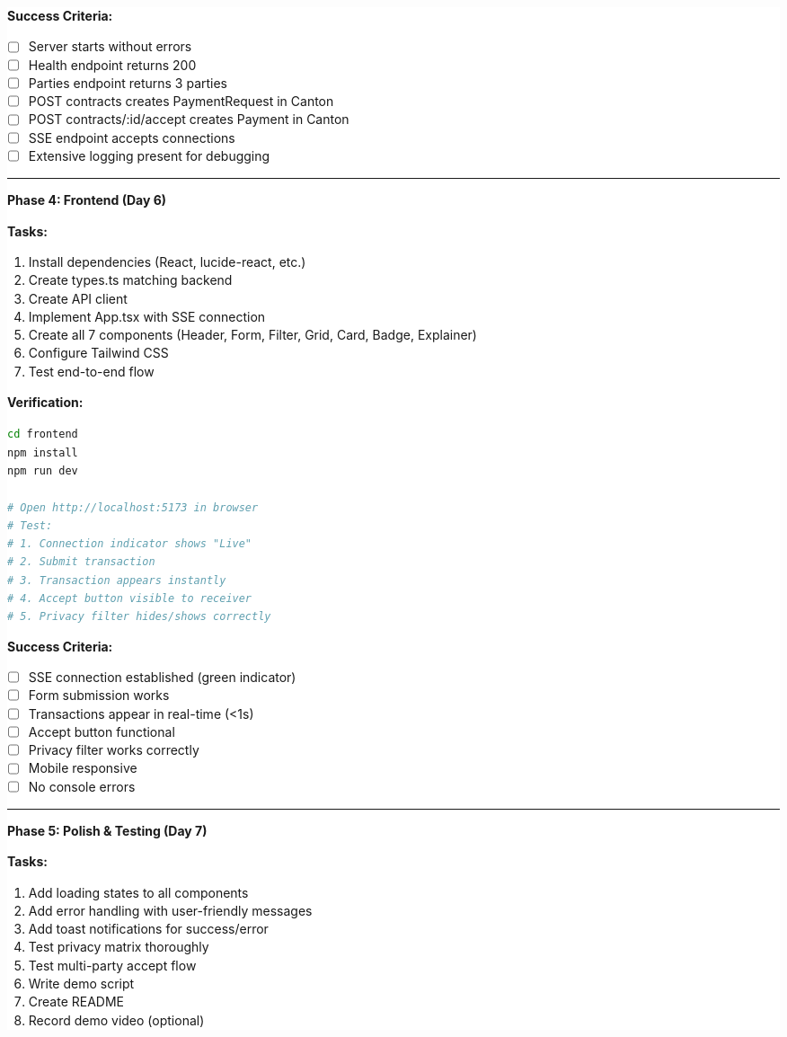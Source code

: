 **Success Criteria:**
- [ ] Server starts without errors
- [ ] Health endpoint returns 200
- [ ] Parties endpoint returns 3 parties
- [ ] POST contracts creates PaymentRequest in Canton
- [ ] POST contracts/:id/accept creates Payment in Canton
- [ ] SSE endpoint accepts connections
- [ ] Extensive logging present for debugging

---

**Phase 4: Frontend (Day 6)**

**Tasks:**
1. Install dependencies (React, lucide-react, etc.)
2. Create types.ts matching backend
3. Create API client
4. Implement App.tsx with SSE connection
5. Create all 7 components (Header, Form, Filter, Grid, Card, Badge, Explainer)
6. Configure Tailwind CSS
7. Test end-to-end flow

**Verification:**
```bash
cd frontend
npm install
npm run dev

# Open http://localhost:5173 in browser
# Test:
# 1. Connection indicator shows "Live"
# 2. Submit transaction
# 3. Transaction appears instantly
# 4. Accept button visible to receiver
# 5. Privacy filter hides/shows correctly
```

**Success Criteria:**
- [ ] SSE connection established (green indicator)
- [ ] Form submission works
- [ ] Transactions appear in real-time (<1s)
- [ ] Accept button functional
- [ ] Privacy filter works correctly
- [ ] Mobile responsive
- [ ] No console errors

---

**Phase 5: Polish & Testing (Day 7)**

**Tasks:**
1. Add loading states to all components
2. Add error handling with user-friendly messages
3. Add toast notifications for success/error
4. Test privacy matrix thoroughly
5. Test multi-party accept flow
6. Write demo script
7. Create README
8. Record demo video (optional)
